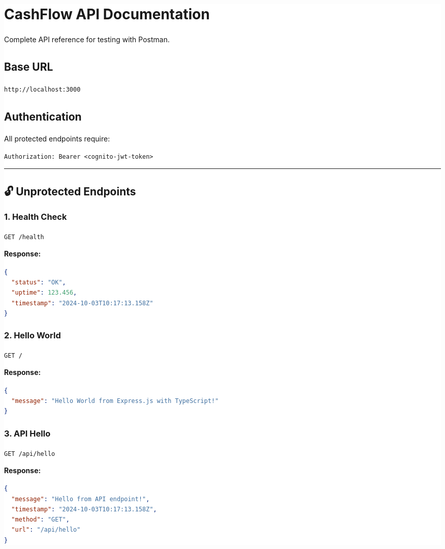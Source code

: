 # CashFlow API Documentation

Complete API reference for testing with Postman.

## Base URL
```
http://localhost:3000
```

## Authentication
All protected endpoints require:
```
Authorization: Bearer <cognito-jwt-token>
```

---

## 🔓 Unprotected Endpoints

### 1. Health Check
```http
GET /health
```

**Response:**
```json
{
  "status": "OK",
  "uptime": 123.456,
  "timestamp": "2024-10-03T10:17:13.158Z"
}
```

### 2. Hello World
```http
GET /
```

**Response:**
```json
{
  "message": "Hello World from Express.js with TypeScript!"
}
```

### 3. API Hello
```http
GET /api/hello
```

**Response:**
```json
{
  "message": "Hello from API endpoint!",
  "timestamp": "2024-10-03T10:17:13.158Z",
  "method": "GET",
  "url": "/api/hello"
}
```
